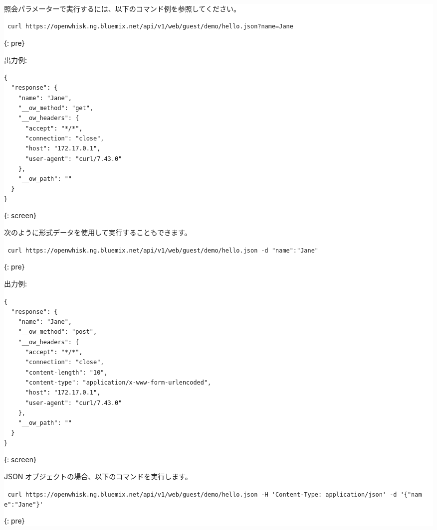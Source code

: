 照会パラメーターで実行するには、以下のコマンド例を参照してください。
```
 curl https://openwhisk.ng.bluemix.net/api/v1/web/guest/demo/hello.json?name=Jane
 ```
{: pre}

出力例:
```
{
  "response": {
    "name": "Jane",
    "__ow_method": "get",
    "__ow_headers": {
      "accept": "*/*",
      "connection": "close",
      "host": "172.17.0.1",
      "user-agent": "curl/7.43.0"
    },
    "__ow_path": ""
  }
}
```
{: screen}

次のように形式データを使用して実行することもできます。
```
 curl https://openwhisk.ng.bluemix.net/api/v1/web/guest/demo/hello.json -d "name":"Jane"
 ```
{: pre}

出力例:
```
{
  "response": {
    "name": "Jane",
    "__ow_method": "post",
    "__ow_headers": {
      "accept": "*/*",
      "connection": "close",
      "content-length": "10",
      "content-type": "application/x-www-form-urlencoded",
      "host": "172.17.0.1",
      "user-agent": "curl/7.43.0"
    },
    "__ow_path": ""
  }
}
```
{: screen}

JSON オブジェクトの場合、以下のコマンドを実行します。
```
 curl https://openwhisk.ng.bluemix.net/api/v1/web/guest/demo/hello.json -H 'Content-Type: application/json' -d '{"name":"Jane"}'
```
{: pre}

